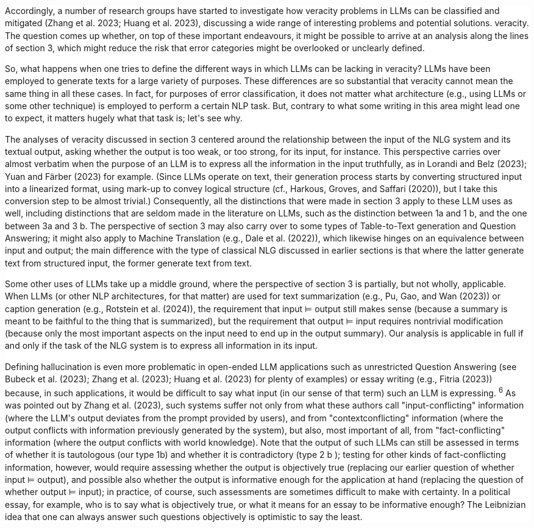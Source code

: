 Accordingly, a number of research groups have started to investigate how veracity problems in LLMs can be classified and mitigated (Zhang et al. 2023; Huang et al. 2023), discussing a wide range of interesting problems and potential solutions. veracity. The question comes up whether, on top of these important endeavours, it might be possible to arrive at an analysis along the lines of section 3, which might reduce the risk that error categories might be overlooked or unclearly defined.

So, what happens when one tries to define the different ways in which LLMs can be lacking in veracity? LLMs have been employed to generate texts for a large variety of purposes. These differences are so substantial that veracity cannot mean the same thing in all these cases. In fact, for purposes of error classification, it does not matter what architecture (e.g., using LLMs or some other technique) is employed to perform a certain NLP task. But, contrary to what some writing in this area might lead one to expect, it matters hugely what that task is; let's see why.

The analyses of veracity discussed in section 3 centered around the relationship between the input of the NLG system and its textual output, asking whether the output is too weak, or too strong, for its input, for instance. This perspective carries
over almost verbatim when the purpose of an LLM is to express all the information in the input truthfully, as in Lorandi and Belz (2023); Yuan and Färber (2023) for example. (Since LLMs operate on text, their generation process starts by converting structured input into a linearized format, using mark-up to convey logical structure (cf., Harkous, Groves, and Saffari (2020)), but I take this conversion step to be almost trivial.) Consequently, all the distinctions that were made in section 3 apply to these LLM uses as well, including distinctions that are seldom made in the literature on LLMs, such as the distinction between $1 \mathrm{a}$ and $1 \mathrm{~b}$, and the one between $3 \mathrm{a}$ and $3 \mathrm{~b}$. The perspective of section 3 may also carry over to some types of Table-to-Text generation and Question Answering; it might also apply to Machine Translation (e.g., Dale et al. (2022)), which likewise hinges on an equivalence between input and output; the main difference with the type of classical NLG discussed in earlier sections is that where the latter generate text from structured input, the former generate text from text.

Some other uses of LLMs take up a middle ground, where the perspective of section 3 is partially, but not wholly, applicable. When LLMs (or other NLP architectures, for that matter) are used for text summarization (e.g., Pu, Gao, and Wan (2023)) or caption generation (e.g., Rotstein et al. (2024)), the requirement that input $\models$ output still makes sense (because a summary is meant to be faithful to the thing that is summarized), but the requirement that output $\models$ input requires nontrivial modification (because only the most important aspects on the input need to end up in the output summary). Our analysis is applicable in full if and only if the task of the NLG system is to express all information in its input.

Defining hallucination is even more problematic in open-ended LLM applications such as unrestricted Question Answering (see Bubeck et al. (2023); Zhang et al. (2023); Huang et al. (2023) for plenty of examples) or essay writing (e.g., Fitria (2023)) because, in such applications, it would be difficult to say what input (in our sense of that term) such an LLM is expressing. ${ }^{6}$ As was pointed out by Zhang et al. (2023), such systems suffer not only from what these authors call "input-conflicting" information (where the LLM's output deviates from the prompt provided by users), and from "contextconflicting" information (where the output conflicts with information previously generated by the system), but also, most important of all, from "fact-conflicting" information (where the output conflicts with world knowledge). Note that the output of such LLMs can still be assessed in terms of whether it is tautologous (our type 1b) and whether it is contradictory (type $2 \mathrm{~b}$ ); testing for other kinds of fact-conflicting information, however, would require assessing whether the output is objectively true (replacing our earlier question of whether input $\models$ output), and possible also whether the output is informative enough for the application at hand (replacing the question of whether output $\models$ input); in practice, of course, such assessments are sometimes difficult to make with certainty. In a political essay, for example, who is to say what is objectively true, or what it means for an essay to be informative enough? The Leibnizian idea that one can always answer such questions objectively is optimistic to say the least.
